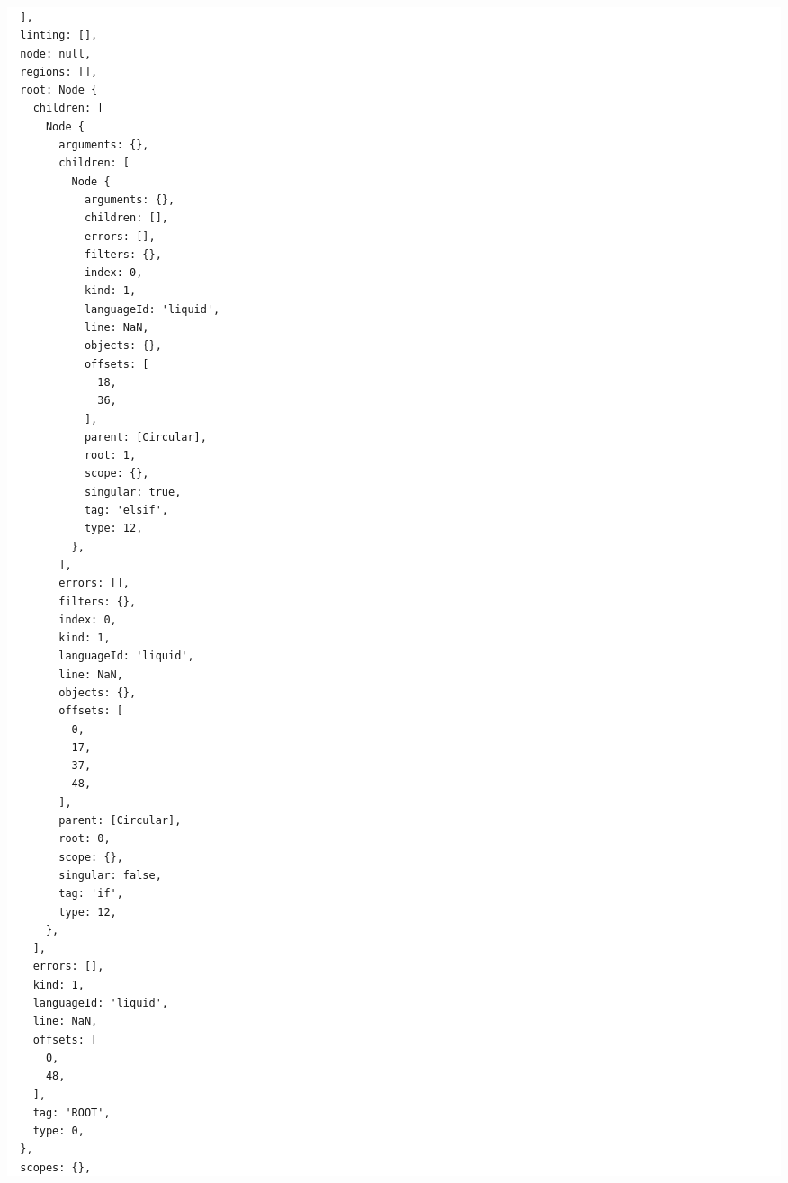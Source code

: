       ],
      linting: [],
      node: null,
      regions: [],
      root: Node {
        children: [
          Node {
            arguments: {},
            children: [
              Node {
                arguments: {},
                children: [],
                errors: [],
                filters: {},
                index: 0,
                kind: 1,
                languageId: 'liquid',
                line: NaN,
                objects: {},
                offsets: [
                  18,
                  36,
                ],
                parent: [Circular],
                root: 1,
                scope: {},
                singular: true,
                tag: 'elsif',
                type: 12,
              },
            ],
            errors: [],
            filters: {},
            index: 0,
            kind: 1,
            languageId: 'liquid',
            line: NaN,
            objects: {},
            offsets: [
              0,
              17,
              37,
              48,
            ],
            parent: [Circular],
            root: 0,
            scope: {},
            singular: false,
            tag: 'if',
            type: 12,
          },
        ],
        errors: [],
        kind: 1,
        languageId: 'liquid',
        line: NaN,
        offsets: [
          0,
          48,
        ],
        tag: 'ROOT',
        type: 0,
      },
      scopes: {},
